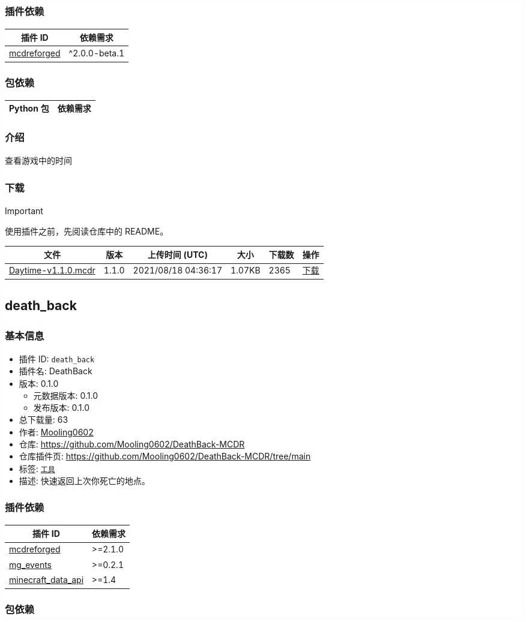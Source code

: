 ### 插件依赖

| 插件 ID | 依赖需求 |
| --- | --- |
| [mcdreforged](https://github.com/Fallen-Breath/MCDReforged) | ^2.0.0-beta.1 |

### 包依赖

| Python 包 | 依赖需求 |
| --- | --- |

### 介绍

查看游戏中的时间

### 下载

> [!IMPORTANT]
> 使用插件之前，先阅读仓库中的 README。

| 文件 | 版本 | 上传时间 (UTC) | 大小 | 下载数 | 操作 |
| --- | --- | --- | --- | --- | --- |
| [Daytime-v1.1.0.mcdr](https://github.com/BelowZeroKelvin/MCDR-Daytime/releases/tag/v1.1.0) | 1.1.0 | 2021/08/18 04:36:17 | 1.07KB | 2365 | [下载](https://github.com/BelowZeroKelvin/MCDR-Daytime/releases/download/v1.1.0/Daytime-v1.1.0.mcdr) |

## death_back

### 基本信息

- 插件 ID: `death_back`
- 插件名: DeathBack
- 版本: 0.1.0
  - 元数据版本: 0.1.0
  - 发布版本: 0.1.0
- 总下载量: 63
- 作者: [Mooling0602](https://github.com/Mooling0602)
- 仓库: https://github.com/Mooling0602/DeathBack-MCDR
- 仓库插件页: https://github.com/Mooling0602/DeathBack-MCDR/tree/main
- 标签: [`工具`](/labels/tool/readme-zh_cn.md)
- 描述: 快速返回上次你死亡的地点。

### 插件依赖

| 插件 ID | 依赖需求 |
| --- | --- |
| [mcdreforged](https://github.com/Fallen-Breath/MCDReforged) | \>=2.1.0 |
| [mg_events](/plugins/mg_events/readme-zh_cn.md) | \>=0.2.1 |
| [minecraft_data_api](/plugins/minecraft_data_api/readme-zh_cn.md) | \>=1.4 |

### 包依赖
